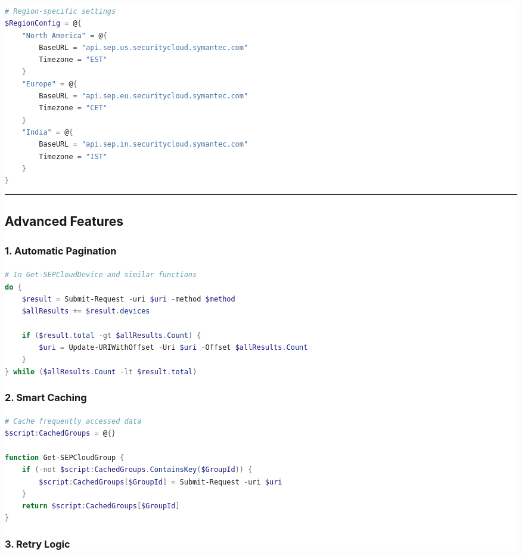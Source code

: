 ```powershell
# Region-specific settings
$RegionConfig = @{
    "North America" = @{
        BaseURL = "api.sep.us.securitycloud.symantec.com"
        Timezone = "EST"
    }
    "Europe" = @{
        BaseURL = "api.sep.eu.securitycloud.symantec.com"
        Timezone = "CET"
    }
    "India" = @{
        BaseURL = "api.sep.in.securitycloud.symantec.com"
        Timezone = "IST"
    }
}
```

---

## Advanced Features

### 1. **Automatic Pagination**

```powershell
# In Get-SEPCloudDevice and similar functions
do {
    $result = Submit-Request -uri $uri -method $method
    $allResults += $result.devices
    
    if ($result.total -gt $allResults.Count) {
        $uri = Update-URIWithOffset -Uri $uri -Offset $allResults.Count
    }
} while ($allResults.Count -lt $result.total)
```

### 2. **Smart Caching**

```powershell
# Cache frequently accessed data
$script:CachedGroups = @{}

function Get-SEPCloudGroup {
    if (-not $script:CachedGroups.ContainsKey($GroupId)) {
        $script:CachedGroups[$GroupId] = Submit-Request -uri $uri
    }
    return $script:CachedGroups[$GroupId]
}
```

### 3. **Retry Logic**
